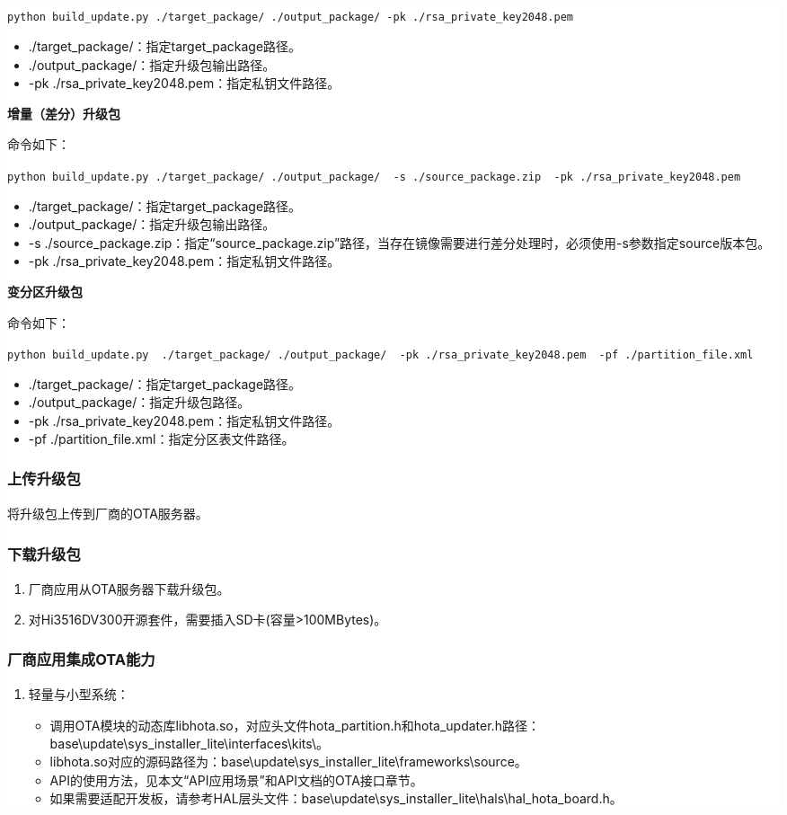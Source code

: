      
   ```text
   python build_update.py ./target_package/ ./output_package/ -pk ./rsa_private_key2048.pem
   ```

   - ./target_package/：指定target_package路径。
   - ./output_package/：指定升级包输出路径。
   - -pk ./rsa_private_key2048.pem：指定私钥文件路径。

   **增量（差分）升级包**

   命令如下：

     
   ```text
   python build_update.py ./target_package/ ./output_package/  -s ./source_package.zip  -pk ./rsa_private_key2048.pem
   ```

   - ./target_package/：指定target_package路径。
   - ./output_package/：指定升级包输出路径。
   - -s ./source_package.zip：指定“source_package.zip”路径，当存在镜像需要进行差分处理时，必须使用-s参数指定source版本包。
   - -pk ./rsa_private_key2048.pem：指定私钥文件路径。

   **变分区升级包**

   命令如下：

     
   ```text
   python build_update.py  ./target_package/ ./output_package/  -pk ./rsa_private_key2048.pem  -pf ./partition_file.xml
   ```

   - ./target_package/：指定target_package路径。
   - ./output_package/：指定升级包路径。
   - -pk ./rsa_private_key2048.pem：指定私钥文件路径。
   - -pf ./partition_file.xml：指定分区表文件路径。


### 上传升级包

将升级包上传到厂商的OTA服务器。


### 下载升级包

1. 厂商应用从OTA服务器下载升级包。

2. 对Hi3516DV300开源套件，需要插入SD卡(容量&gt;100MBytes)。


### 厂商应用集成OTA能力

1. 轻量与小型系统：

   - 调用OTA模块的动态库libhota.so，对应头文件hota_partition.h和hota_updater.h路径：base\update\sys_installer_lite\interfaces\kits\。
   - libhota.so对应的源码路径为：base\update\sys_installer_lite\frameworks\source。
   - API的使用方法，见本文“API应用场景”和API文档的OTA接口章节。
   - 如果需要适配开发板，请参考HAL层头文件：base\update\sys_installer_lite\hals\hal_hota_board.h。
